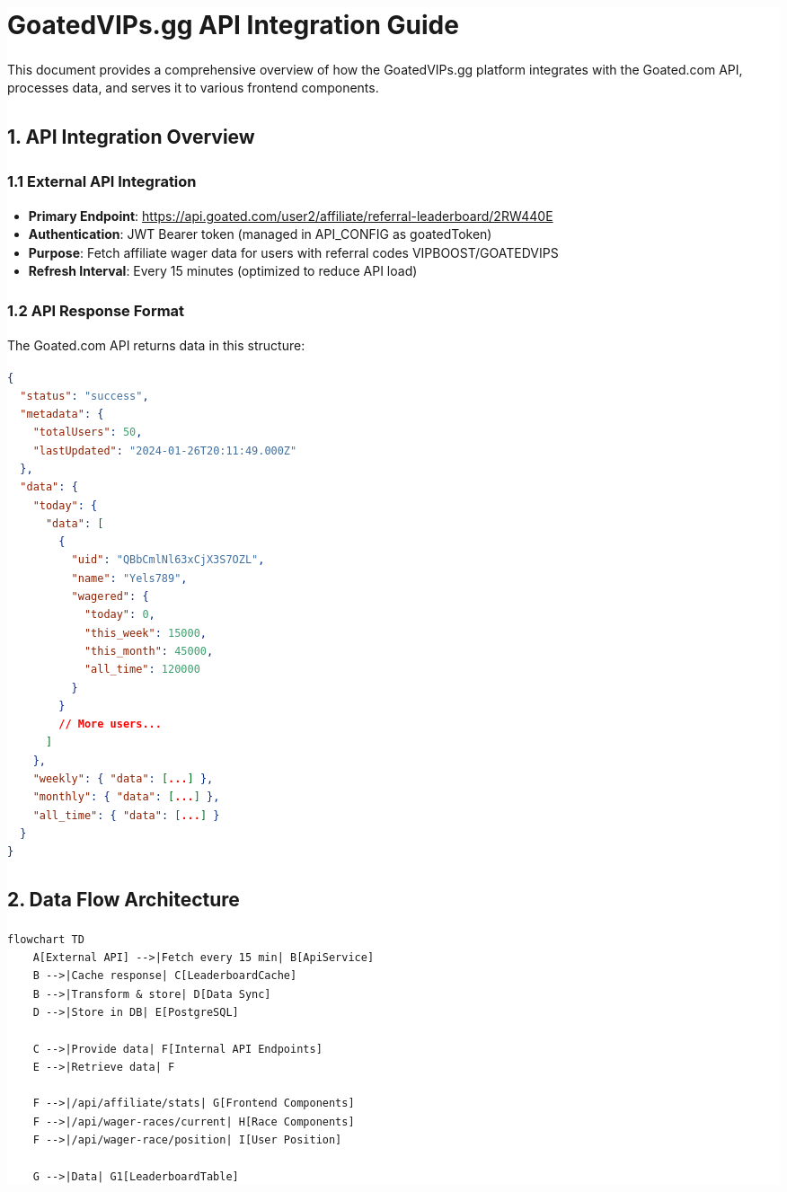 # GoatedVIPs.gg API Integration Guide

This document provides a comprehensive overview of how the GoatedVIPs.gg platform integrates with the Goated.com API, processes data, and serves it to various frontend components.

## 1. API Integration Overview

### 1.1 External API Integration
- **Primary Endpoint**: https://api.goated.com/user2/affiliate/referral-leaderboard/2RW440E
- **Authentication**: JWT Bearer token (managed in API_CONFIG as goatedToken)
- **Purpose**: Fetch affiliate wager data for users with referral codes VIPBOOST/GOATEDVIPS
- **Refresh Interval**: Every 15 minutes (optimized to reduce API load)

### 1.2 API Response Format
The Goated.com API returns data in this structure:
```json
{
  "status": "success",
  "metadata": {
    "totalUsers": 50,
    "lastUpdated": "2024-01-26T20:11:49.000Z"
  },
  "data": {
    "today": {
      "data": [
        {
          "uid": "QBbCmlNl63xCjX3S7OZL",
          "name": "Yels789",
          "wagered": {
            "today": 0,
            "this_week": 15000,
            "this_month": 45000,
            "all_time": 120000
          }
        }
        // More users...
      ]
    },
    "weekly": { "data": [...] },
    "monthly": { "data": [...] },
    "all_time": { "data": [...] }
  }
}
```

## 2. Data Flow Architecture

```mermaid
flowchart TD
    A[External API] -->|Fetch every 15 min| B[ApiService]
    B -->|Cache response| C[LeaderboardCache]
    B -->|Transform & store| D[Data Sync]
    D -->|Store in DB| E[PostgreSQL]
    
    C -->|Provide data| F[Internal API Endpoints]
    E -->|Retrieve data| F
    
    F -->|/api/affiliate/stats| G[Frontend Components]
    F -->|/api/wager-races/current| H[Race Components]
    F -->|/api/wager-race/position| I[User Position]
    
    G -->|Data| G1[LeaderboardTable]
```